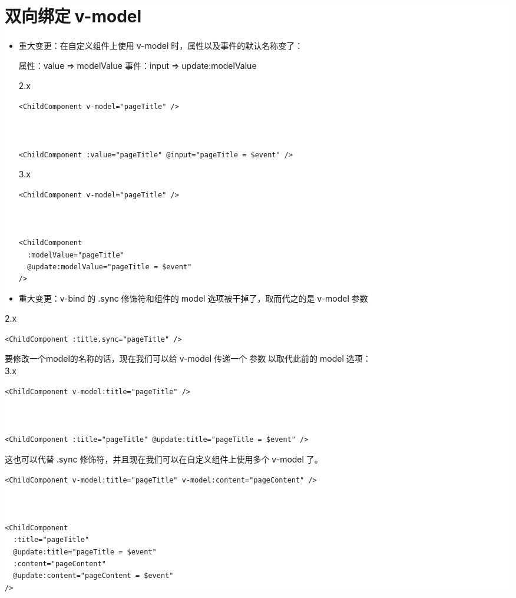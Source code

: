 
# 双向绑定 v-model
- 重大变更：在自定义组件上使用 v-model 时，属性以及事件的默认名称变了：

  属性：value => modelValue
  事件：input => update:modelValue

  2.x
  ```
  <ChildComponent v-model="pageTitle" />

  

  <ChildComponent :value="pageTitle" @input="pageTitle = $event" />
  ```

  3.x
  ```
  <ChildComponent v-model="pageTitle" />

  

  <ChildComponent
    :modelValue="pageTitle"
    @update:modelValue="pageTitle = $event"
  />

  ```

- 重大变更：v-bind 的 .sync 修饰符和组件的 model 选项被干掉了，取而代之的是 v-model 参数

2.x
```
<ChildComponent :title.sync="pageTitle" />
```

要修改一个model的名称的话，现在我们可以给 v-model 传递一个 参数 以取代此前的 model 选项：  
3.x 
```
<ChildComponent v-model:title="pageTitle" />



<ChildComponent :title="pageTitle" @update:title="pageTitle = $event" />

```
这也可以代替 .sync 修饰符，并且现在我们可以在自定义组件上使用多个 v-model 了。
```
<ChildComponent v-model:title="pageTitle" v-model:content="pageContent" />



<ChildComponent
  :title="pageTitle"
  @update:title="pageTitle = $event"
  :content="pageContent"
  @update:content="pageContent = $event"
/>

```
